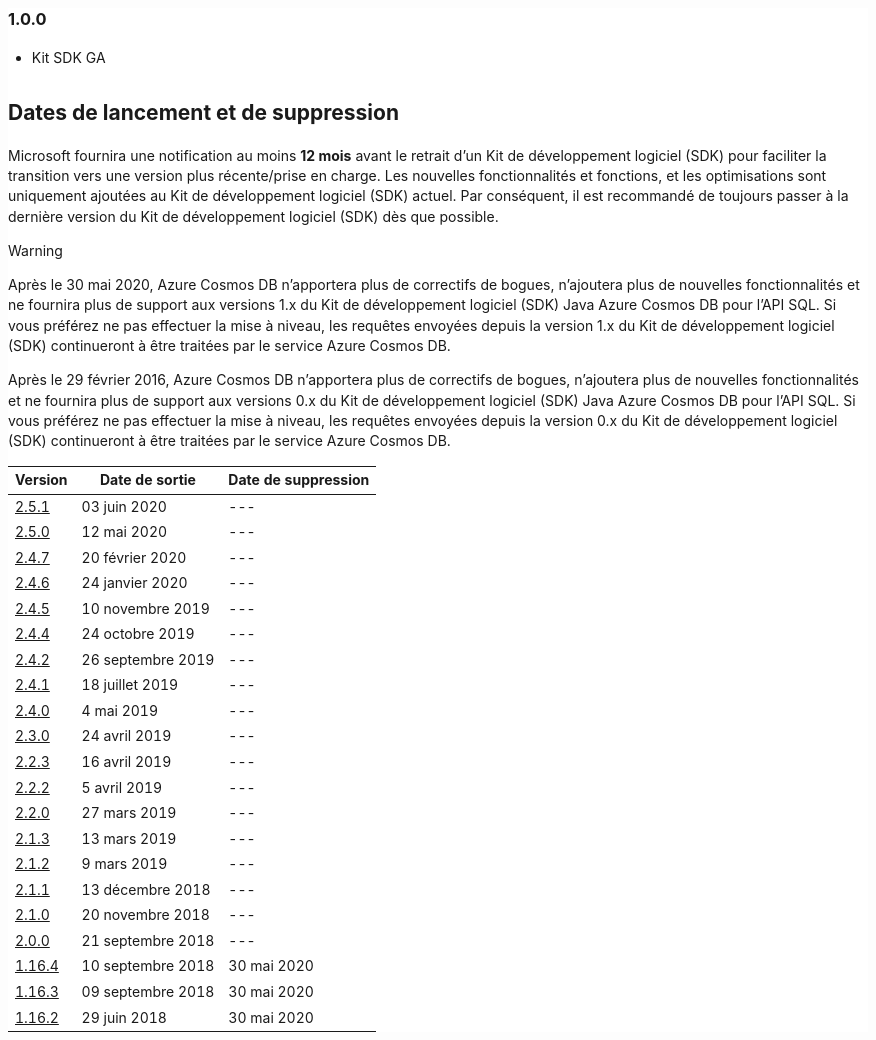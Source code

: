 ### <a name="100"></a><a name="1.0.0"></a>1.0.0
* Kit SDK GA

## <a name="release-and-retirement-dates"></a>Dates de lancement et de suppression

Microsoft fournira une notification au moins **12 mois** avant le retrait d’un Kit de développement logiciel (SDK) pour faciliter la transition vers une version plus récente/prise en charge. Les nouvelles fonctionnalités et fonctions, et les optimisations sont uniquement ajoutées au Kit de développement logiciel (SDK) actuel. Par conséquent, il est recommandé de toujours passer à la dernière version du Kit de développement logiciel (SDK) dès que possible.

> [!WARNING]
> Après le 30 mai 2020, Azure Cosmos DB n’apportera plus de correctifs de bogues, n’ajoutera plus de nouvelles fonctionnalités et ne fournira plus de support aux versions 1.x du Kit de développement logiciel (SDK) Java Azure Cosmos DB pour l’API SQL. Si vous préférez ne pas effectuer la mise à niveau, les requêtes envoyées depuis la version 1.x du Kit de développement logiciel (SDK) continueront à être traitées par le service Azure Cosmos DB.
>
> Après le 29 février 2016, Azure Cosmos DB n’apportera plus de correctifs de bogues, n’ajoutera plus de nouvelles fonctionnalités et ne fournira plus de support aux versions 0.x du Kit de développement logiciel (SDK) Java Azure Cosmos DB pour l’API SQL. Si vous préférez ne pas effectuer la mise à niveau, les requêtes envoyées depuis la version 0.x du Kit de développement logiciel (SDK) continueront à être traitées par le service Azure Cosmos DB.


| Version | Date de sortie | Date de suppression |
| --- | --- | --- |
| [2.5.1](#2.5.1) |03 juin 2020 |--- |
| [2.5.0](#2.5.0) |12 mai 2020 |--- |
| [2.4.7](#2.4.7) |20 février 2020 |--- |
| [2.4.6](#2.4.6) |24 janvier 2020 |--- |
| [2.4.5](#2.4.5) |10 novembre 2019 |--- |
| [2.4.4](#2.4.4) |24 octobre 2019 |--- |
| [2.4.2](#2.4.2) |26 septembre 2019 |--- |
| [2.4.1](#2.4.1) |18 juillet 2019 |--- |
| [2.4.0](#2.4.0) |4 mai 2019 |--- |
| [2.3.0](#2.3.0) |24 avril 2019 |--- |
| [2.2.3](#2.2.3) |16 avril 2019 |--- |
| [2.2.2](#2.2.2) |5 avril 2019 |--- |
| [2.2.0](#2.2.0) |27 mars 2019 |--- |
| [2.1.3](#2.1.3) |13 mars 2019 |--- |
| [2.1.2](#2.1.2) |9 mars 2019 |--- |
| [2.1.1](#2.1.1) |13 décembre 2018 |--- |
| [2.1.0](#2.1.0) |20 novembre 2018 |--- |
| [2.0.0](#2.0.0) |21 septembre 2018 |--- |
| [1.16.4](#1.16.4) |10 septembre 2018 |30 mai 2020 |
| [1.16.3](#1.16.3) |09 septembre 2018 |30 mai 2020 |
| [1.16.2](#1.16.2) |29 juin 2018 |30 mai 2020 |
